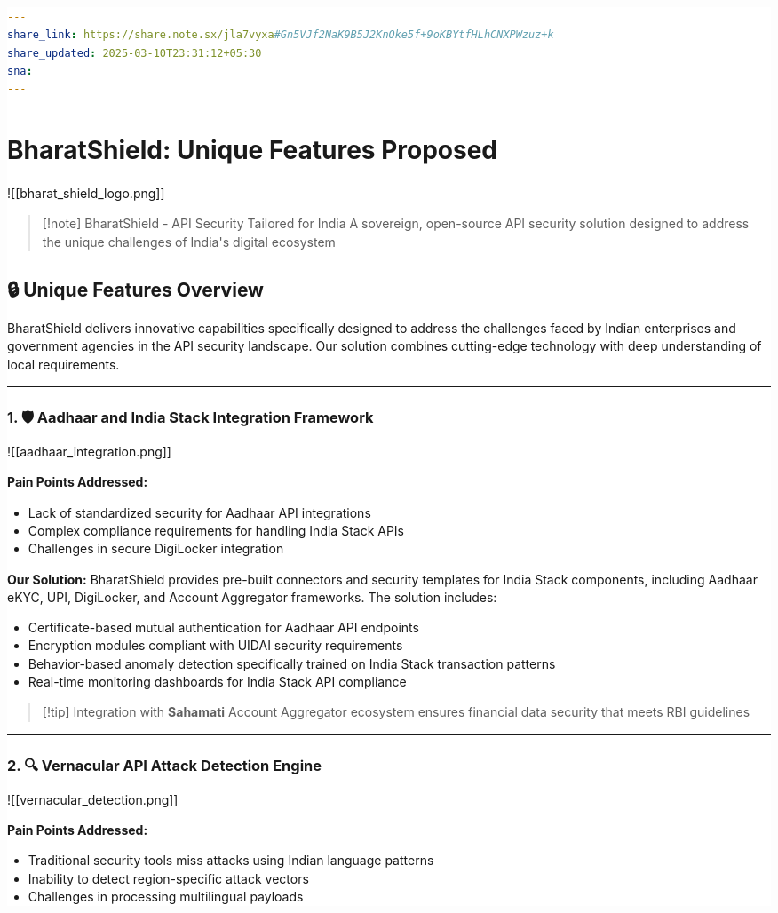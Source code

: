 ```yaml
---
share_link: https://share.note.sx/jla7vyxa#Gn5VJf2NaK9B5J2KnOke5f+9oKBYtfHLhCNXPWzuz+k
share_updated: 2025-03-10T23:31:12+05:30
sna: 
---
```

# BharatShield: Unique Features Proposed

![[bharat_shield_logo.png]]

> [!note] BharatShield - API Security Tailored for India
> A sovereign, open-source API security solution designed to address the unique challenges of India's digital ecosystem

## 🔒 Unique Features Overview

BharatShield delivers innovative capabilities specifically designed to address the challenges faced by Indian enterprises and government agencies in the API security landscape. Our solution combines cutting-edge technology with deep understanding of local requirements.

---

### 1. 🛡️ Aadhaar and India Stack Integration Framework

![[aadhaar_integration.png]]

**Pain Points Addressed:**
- Lack of standardized security for Aadhaar API integrations
- Complex compliance requirements for handling India Stack APIs
- Challenges in secure DigiLocker integration

**Our Solution:**
BharatShield provides pre-built connectors and security templates for India Stack components, including Aadhaar eKYC, UPI, DigiLocker, and Account Aggregator frameworks. The solution includes:

- Certificate-based mutual authentication for Aadhaar API endpoints
- Encryption modules compliant with UIDAI security requirements
- Behavior-based anomaly detection specifically trained on India Stack transaction patterns
- Real-time monitoring dashboards for India Stack API compliance

> [!tip] Integration with **Sahamati** Account Aggregator ecosystem ensures financial data security that meets RBI guidelines

---

### 2. 🔍 Vernacular API Attack Detection Engine

![[vernacular_detection.png]]

**Pain Points Addressed:**
- Traditional security tools miss attacks using Indian language patterns
- Inability to detect region-specific attack vectors
- Challenges in processing multilingual payloads

